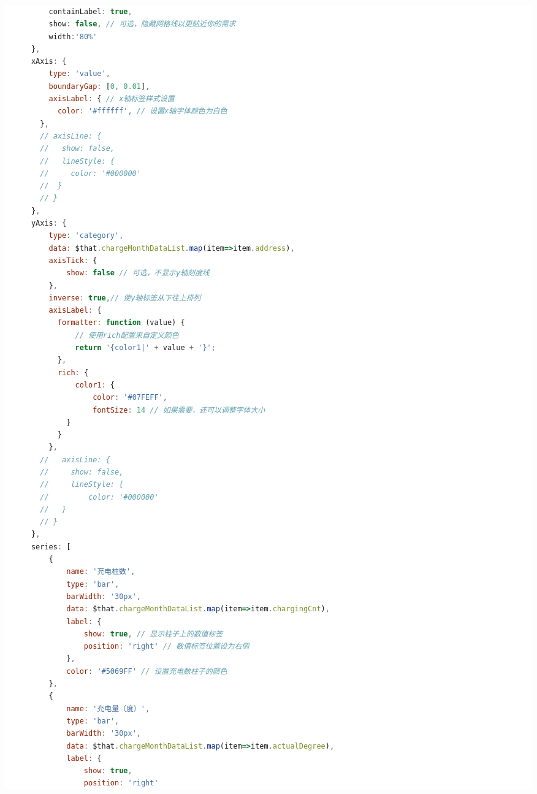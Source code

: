 ```javascript
          containLabel: true,
          show: false, // 可选，隐藏网格线以更贴近你的需求
          width:'80%'
      },
      xAxis: {
          type: 'value',
          boundaryGap: [0, 0.01],
          axisLabel: { // x轴标签样式设置
            color: '#ffffff', // 设置x轴字体颜色为白色
        },
        // axisLine: {
        //   show: false,
        //   lineStyle: {
        //     color: '#000000'
        //  }
        // }
      },
      yAxis: {
          type: 'category',
          data: $that.chargeMonthDataList.map(item=>item.address),
          axisTick: {
              show: false // 可选，不显示y轴刻度线
          },
          inverse: true,// 使y轴标签从下往上排列
          axisLabel: {
            formatter: function (value) {
                // 使用rich配置来自定义颜色
                return '{color1|' + value + '}';
            },
            rich: {
                color1: {
                    color: '#07FEFF',
                    fontSize: 14 // 如果需要，还可以调整字体大小
              }
            }
          },
        //   axisLine: {
        //     show: false,
        //     lineStyle: {
        //         color: '#000000'
        //   }
        // }
      },
      series: [
          {
              name: '充电桩数',
              type: 'bar',
              barWidth: '30px',
              data: $that.chargeMonthDataList.map(item=>item.chargingCnt),
              label: {
                  show: true, // 显示柱子上的数值标签
                  position: 'right' // 数值标签位置设为右侧
              },
              color: '#5069FF' // 设置充电数柱子的颜色
          },
          {
              name: '充电量（度）',
              type: 'bar',
              barWidth: '30px',
              data: $that.chargeMonthDataList.map(item=>item.actualDegree),
              label: {
                  show: true,
                  position: 'right'
```